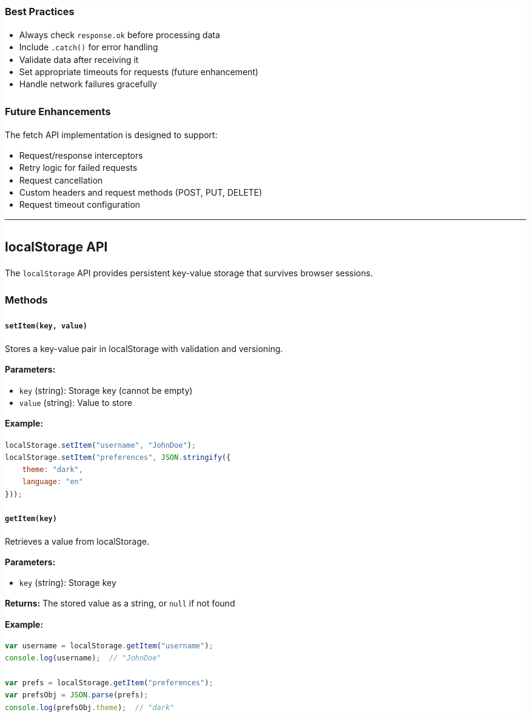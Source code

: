 ### Best Practices

- Always check `response.ok` before processing data
- Include `.catch()` for error handling
- Validate data after receiving it
- Set appropriate timeouts for requests (future enhancement)
- Handle network failures gracefully

### Future Enhancements

The fetch API implementation is designed to support:
- Request/response interceptors
- Retry logic for failed requests
- Request cancellation
- Custom headers and request methods (POST, PUT, DELETE)
- Request timeout configuration

---

## localStorage API

The `localStorage` API provides persistent key-value storage that survives browser sessions.

### Methods

#### `setItem(key, value)`

Stores a key-value pair in localStorage with validation and versioning.

**Parameters:**
- `key` (string): Storage key (cannot be empty)
- `value` (string): Value to store

**Example:**
```javascript
localStorage.setItem("username", "JohnDoe");
localStorage.setItem("preferences", JSON.stringify({
    theme: "dark",
    language: "en"
}));
```

#### `getItem(key)`

Retrieves a value from localStorage.

**Parameters:**
- `key` (string): Storage key

**Returns:** The stored value as a string, or `null` if not found

**Example:**
```javascript
var username = localStorage.getItem("username");
console.log(username);  // "JohnDoe"

var prefs = localStorage.getItem("preferences");
var prefsObj = JSON.parse(prefs);
console.log(prefsObj.theme);  // "dark"
```
